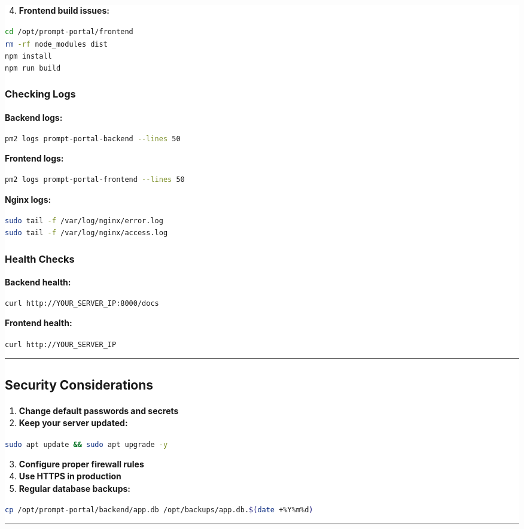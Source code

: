 4. **Frontend build issues:**
```bash
cd /opt/prompt-portal/frontend
rm -rf node_modules dist
npm install
npm run build
```

### Checking Logs

**Backend logs:**
```bash
pm2 logs prompt-portal-backend --lines 50
```

**Frontend logs:**
```bash
pm2 logs prompt-portal-frontend --lines 50
```

**Nginx logs:**
```bash
sudo tail -f /var/log/nginx/error.log
sudo tail -f /var/log/nginx/access.log
```

### Health Checks

**Backend health:**
```bash
curl http://YOUR_SERVER_IP:8000/docs
```

**Frontend health:**
```bash
curl http://YOUR_SERVER_IP
```

---

## Security Considerations

1. **Change default passwords and secrets**
2. **Keep your server updated:**
```bash
sudo apt update && sudo apt upgrade -y
```

3. **Configure proper firewall rules**
4. **Use HTTPS in production**
5. **Regular database backups:**
```bash
cp /opt/prompt-portal/backend/app.db /opt/backups/app.db.$(date +%Y%m%d)
```

---
